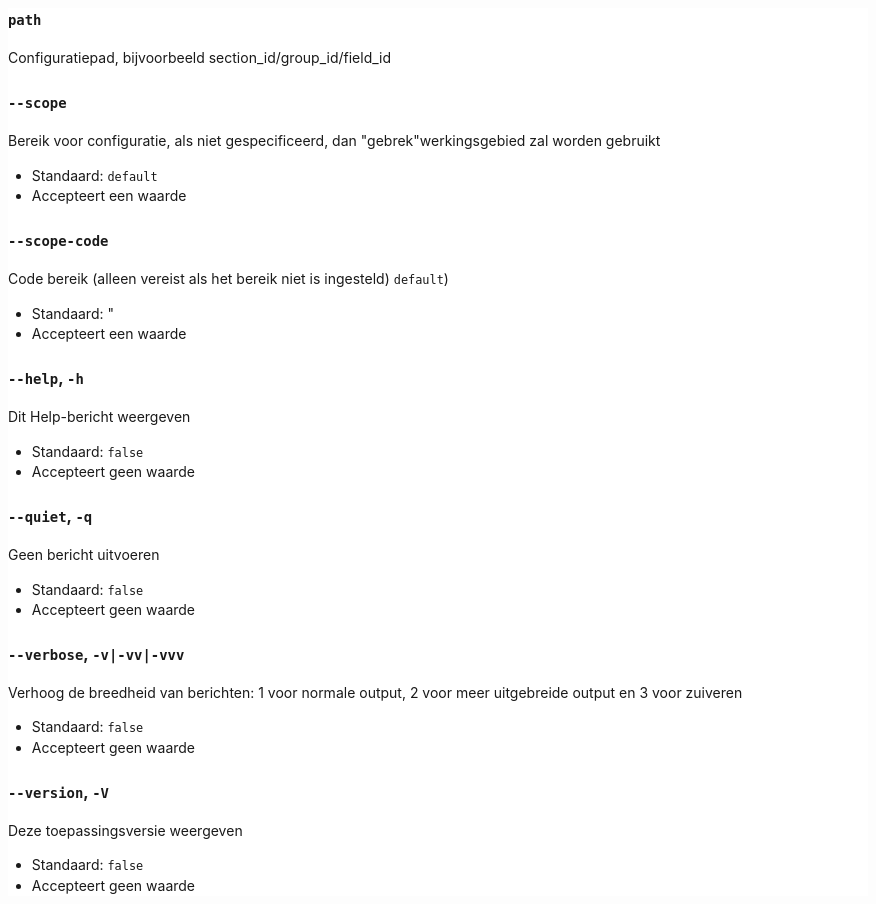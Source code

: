  

### `path`

Configuratiepad, bijvoorbeeld section_id/group_id/field_id
  



### `--scope`

Bereik voor configuratie, als niet gespecificeerd, dan &quot;gebrek&quot;werkingsgebied zal worden gebruikt
- Standaard: `default`
- Accepteert een waarde


### `--scope-code`

Code bereik (alleen vereist als het bereik niet is ingesteld) `default`)
- Standaard: &quot;
- Accepteert een waarde



### `--help`, `-h`



Dit Help-bericht weergeven
- Standaard: `false`
- Accepteert geen waarde



### `--quiet`, `-q`



Geen bericht uitvoeren
- Standaard: `false`
- Accepteert geen waarde



### `--verbose`, `-v|-vv|-vvv`



Verhoog de breedheid van berichten: 1 voor normale output, 2 voor meer uitgebreide output en 3 voor zuiveren
- Standaard: `false`
- Accepteert geen waarde



### `--version`, `-V`



Deze toepassingsversie weergeven
- Standaard: `false`
- Accepteert geen waarde
